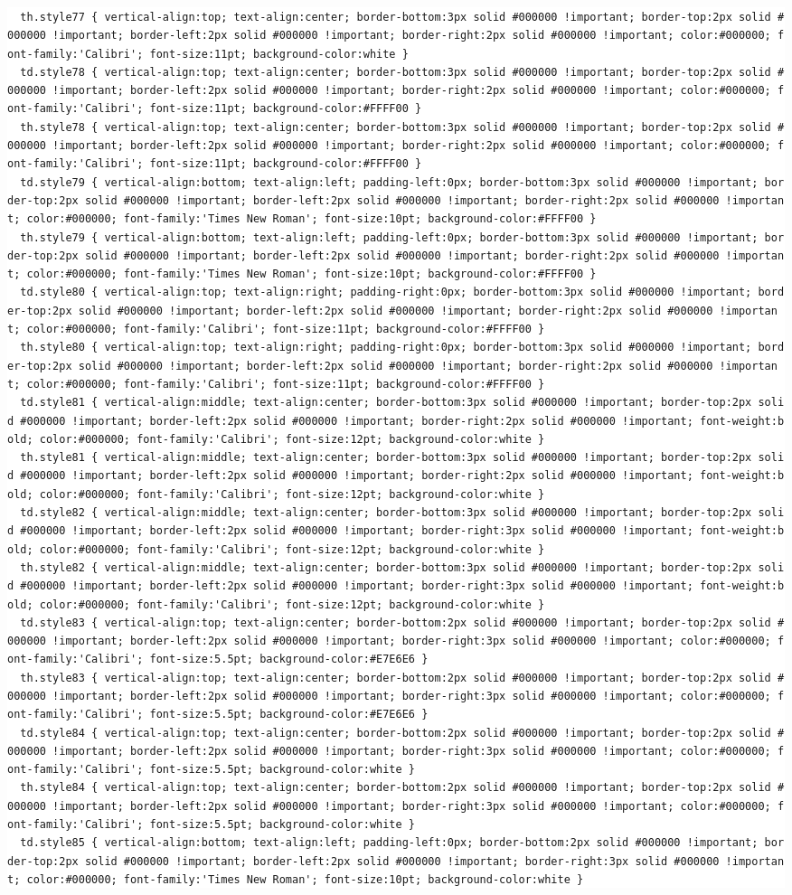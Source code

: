       th.style77 { vertical-align:top; text-align:center; border-bottom:3px solid #000000 !important; border-top:2px solid #000000 !important; border-left:2px solid #000000 !important; border-right:2px solid #000000 !important; color:#000000; font-family:'Calibri'; font-size:11pt; background-color:white }
      td.style78 { vertical-align:top; text-align:center; border-bottom:3px solid #000000 !important; border-top:2px solid #000000 !important; border-left:2px solid #000000 !important; border-right:2px solid #000000 !important; color:#000000; font-family:'Calibri'; font-size:11pt; background-color:#FFFF00 }
      th.style78 { vertical-align:top; text-align:center; border-bottom:3px solid #000000 !important; border-top:2px solid #000000 !important; border-left:2px solid #000000 !important; border-right:2px solid #000000 !important; color:#000000; font-family:'Calibri'; font-size:11pt; background-color:#FFFF00 }
      td.style79 { vertical-align:bottom; text-align:left; padding-left:0px; border-bottom:3px solid #000000 !important; border-top:2px solid #000000 !important; border-left:2px solid #000000 !important; border-right:2px solid #000000 !important; color:#000000; font-family:'Times New Roman'; font-size:10pt; background-color:#FFFF00 }
      th.style79 { vertical-align:bottom; text-align:left; padding-left:0px; border-bottom:3px solid #000000 !important; border-top:2px solid #000000 !important; border-left:2px solid #000000 !important; border-right:2px solid #000000 !important; color:#000000; font-family:'Times New Roman'; font-size:10pt; background-color:#FFFF00 }
      td.style80 { vertical-align:top; text-align:right; padding-right:0px; border-bottom:3px solid #000000 !important; border-top:2px solid #000000 !important; border-left:2px solid #000000 !important; border-right:2px solid #000000 !important; color:#000000; font-family:'Calibri'; font-size:11pt; background-color:#FFFF00 }
      th.style80 { vertical-align:top; text-align:right; padding-right:0px; border-bottom:3px solid #000000 !important; border-top:2px solid #000000 !important; border-left:2px solid #000000 !important; border-right:2px solid #000000 !important; color:#000000; font-family:'Calibri'; font-size:11pt; background-color:#FFFF00 }
      td.style81 { vertical-align:middle; text-align:center; border-bottom:3px solid #000000 !important; border-top:2px solid #000000 !important; border-left:2px solid #000000 !important; border-right:2px solid #000000 !important; font-weight:bold; color:#000000; font-family:'Calibri'; font-size:12pt; background-color:white }
      th.style81 { vertical-align:middle; text-align:center; border-bottom:3px solid #000000 !important; border-top:2px solid #000000 !important; border-left:2px solid #000000 !important; border-right:2px solid #000000 !important; font-weight:bold; color:#000000; font-family:'Calibri'; font-size:12pt; background-color:white }
      td.style82 { vertical-align:middle; text-align:center; border-bottom:3px solid #000000 !important; border-top:2px solid #000000 !important; border-left:2px solid #000000 !important; border-right:3px solid #000000 !important; font-weight:bold; color:#000000; font-family:'Calibri'; font-size:12pt; background-color:white }
      th.style82 { vertical-align:middle; text-align:center; border-bottom:3px solid #000000 !important; border-top:2px solid #000000 !important; border-left:2px solid #000000 !important; border-right:3px solid #000000 !important; font-weight:bold; color:#000000; font-family:'Calibri'; font-size:12pt; background-color:white }
      td.style83 { vertical-align:top; text-align:center; border-bottom:2px solid #000000 !important; border-top:2px solid #000000 !important; border-left:2px solid #000000 !important; border-right:3px solid #000000 !important; color:#000000; font-family:'Calibri'; font-size:5.5pt; background-color:#E7E6E6 }
      th.style83 { vertical-align:top; text-align:center; border-bottom:2px solid #000000 !important; border-top:2px solid #000000 !important; border-left:2px solid #000000 !important; border-right:3px solid #000000 !important; color:#000000; font-family:'Calibri'; font-size:5.5pt; background-color:#E7E6E6 }
      td.style84 { vertical-align:top; text-align:center; border-bottom:2px solid #000000 !important; border-top:2px solid #000000 !important; border-left:2px solid #000000 !important; border-right:3px solid #000000 !important; color:#000000; font-family:'Calibri'; font-size:5.5pt; background-color:white }
      th.style84 { vertical-align:top; text-align:center; border-bottom:2px solid #000000 !important; border-top:2px solid #000000 !important; border-left:2px solid #000000 !important; border-right:3px solid #000000 !important; color:#000000; font-family:'Calibri'; font-size:5.5pt; background-color:white }
      td.style85 { vertical-align:bottom; text-align:left; padding-left:0px; border-bottom:2px solid #000000 !important; border-top:2px solid #000000 !important; border-left:2px solid #000000 !important; border-right:3px solid #000000 !important; color:#000000; font-family:'Times New Roman'; font-size:10pt; background-color:white }